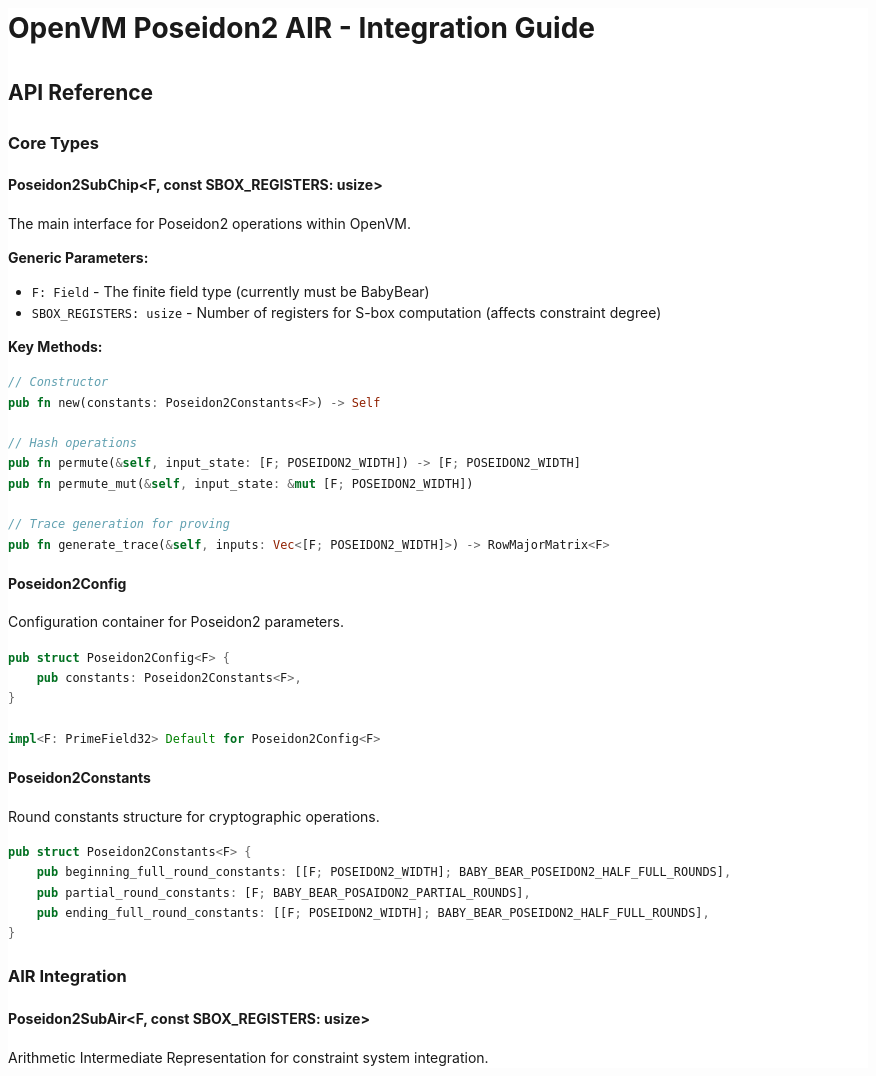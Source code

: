 # OpenVM Poseidon2 AIR - Integration Guide

## API Reference

### Core Types

#### Poseidon2SubChip<F, const SBOX_REGISTERS: usize>
The main interface for Poseidon2 operations within OpenVM.

**Generic Parameters:**
- `F: Field` - The finite field type (currently must be BabyBear)
- `SBOX_REGISTERS: usize` - Number of registers for S-box computation (affects constraint degree)

**Key Methods:**
```rust
// Constructor
pub fn new(constants: Poseidon2Constants<F>) -> Self

// Hash operations
pub fn permute(&self, input_state: [F; POSEIDON2_WIDTH]) -> [F; POSEIDON2_WIDTH]
pub fn permute_mut(&self, input_state: &mut [F; POSEIDON2_WIDTH])

// Trace generation for proving
pub fn generate_trace(&self, inputs: Vec<[F; POSEIDON2_WIDTH]>) -> RowMajorMatrix<F>
```

#### Poseidon2Config<F>
Configuration container for Poseidon2 parameters.

```rust
pub struct Poseidon2Config<F> {
    pub constants: Poseidon2Constants<F>,
}

impl<F: PrimeField32> Default for Poseidon2Config<F>
```

#### Poseidon2Constants<F>
Round constants structure for cryptographic operations.

```rust
pub struct Poseidon2Constants<F> {
    pub beginning_full_round_constants: [[F; POSEIDON2_WIDTH]; BABY_BEAR_POSEIDON2_HALF_FULL_ROUNDS],
    pub partial_round_constants: [F; BABY_BEAR_POSAIDON2_PARTIAL_ROUNDS],
    pub ending_full_round_constants: [[F; POSEIDON2_WIDTH]; BABY_BEAR_POSEIDON2_HALF_FULL_ROUNDS],
}
```

### AIR Integration

#### Poseidon2SubAir<F, const SBOX_REGISTERS: usize>
Arithmetic Intermediate Representation for constraint system integration.
